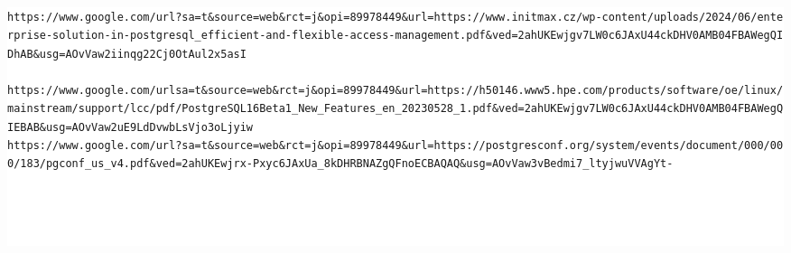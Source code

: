 ```
https://www.google.com/url?sa=t&source=web&rct=j&opi=89978449&url=https://www.initmax.cz/wp-content/uploads/2024/06/enterprise-solution-in-postgresql_efficient-and-flexible-access-management.pdf&ved=2ahUKEwjgv7LW0c6JAxU44ckDHV0AMB04FBAWegQIDhAB&usg=AOvVaw2iinqg22Cj0OtAul2x5asI

https://www.google.com/urlsa=t&source=web&rct=j&opi=89978449&url=https://h50146.www5.hpe.com/products/software/oe/linux/mainstream/support/lcc/pdf/PostgreSQL16Beta1_New_Features_en_20230528_1.pdf&ved=2ahUKEwjgv7LW0c6JAxU44ckDHV0AMB04FBAWegQIEBAB&usg=AOvVaw2uE9LdDvwbLsVjo3oLjyiw
https://www.google.com/url?sa=t&source=web&rct=j&opi=89978449&url=https://postgresconf.org/system/events/document/000/000/183/pgconf_us_v4.pdf&ved=2ahUKEwjrx-Pxyc6JAxUa_8kDHRBNAZgQFnoECBAQAQ&usg=AOvVaw3vBedmi7_ltyjwuVVAgYt-





```
